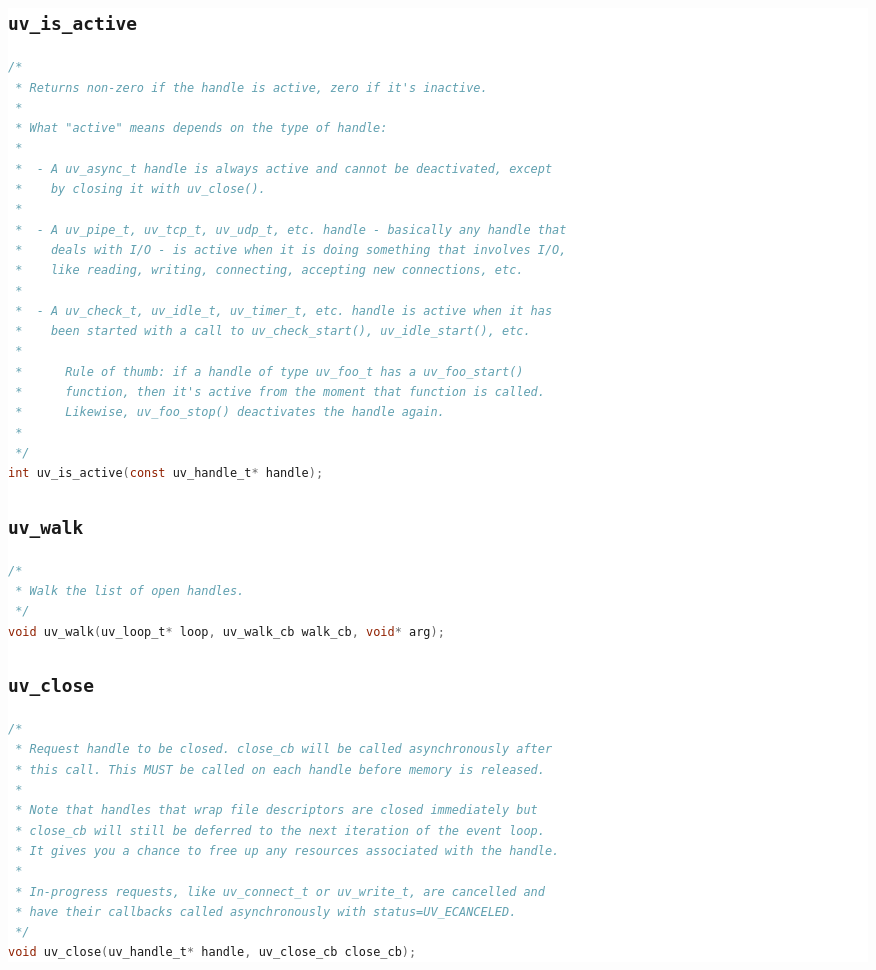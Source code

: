 ## `uv_is_active`

```c
/*
 * Returns non-zero if the handle is active, zero if it's inactive.
 *
 * What "active" means depends on the type of handle:
 *
 *  - A uv_async_t handle is always active and cannot be deactivated, except
 *    by closing it with uv_close().
 *
 *  - A uv_pipe_t, uv_tcp_t, uv_udp_t, etc. handle - basically any handle that
 *    deals with I/O - is active when it is doing something that involves I/O,
 *    like reading, writing, connecting, accepting new connections, etc.
 *
 *  - A uv_check_t, uv_idle_t, uv_timer_t, etc. handle is active when it has
 *    been started with a call to uv_check_start(), uv_idle_start(), etc.
 *
 *      Rule of thumb: if a handle of type uv_foo_t has a uv_foo_start()
 *      function, then it's active from the moment that function is called.
 *      Likewise, uv_foo_stop() deactivates the handle again.
 *
 */
int uv_is_active(const uv_handle_t* handle);
```

## `uv_walk`

```c
/*
 * Walk the list of open handles.
 */
void uv_walk(uv_loop_t* loop, uv_walk_cb walk_cb, void* arg);
```

## `uv_close`

```c
/*
 * Request handle to be closed. close_cb will be called asynchronously after
 * this call. This MUST be called on each handle before memory is released.
 *
 * Note that handles that wrap file descriptors are closed immediately but
 * close_cb will still be deferred to the next iteration of the event loop.
 * It gives you a chance to free up any resources associated with the handle.
 *
 * In-progress requests, like uv_connect_t or uv_write_t, are cancelled and
 * have their callbacks called asynchronously with status=UV_ECANCELED.
 */
void uv_close(uv_handle_t* handle, uv_close_cb close_cb);
```
